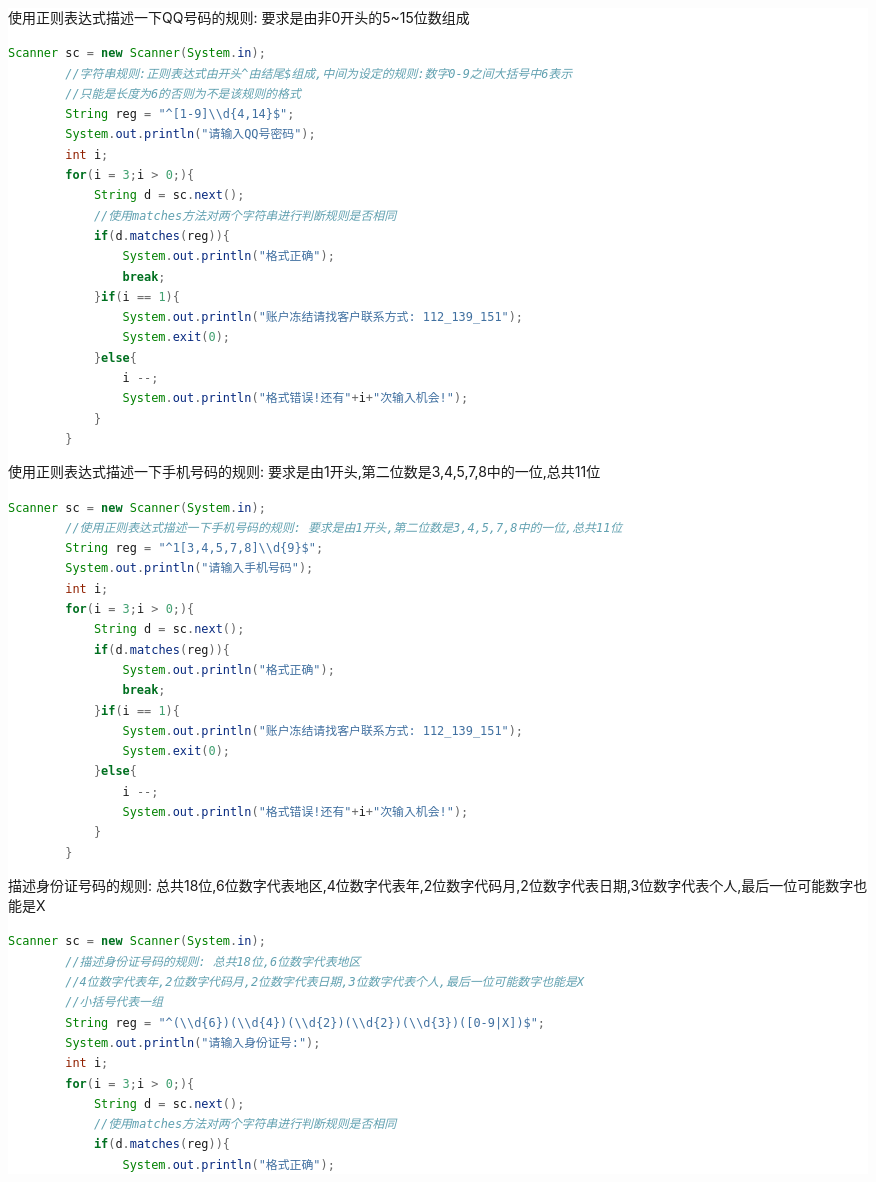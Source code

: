    
   
   使用正则表达式描述一下QQ号码的规则: 要求是由非0开头的5~15位数组成
   
   ```java
   Scanner sc = new Scanner(System.in);
           //字符串规则:正则表达式由开头^由结尾$组成,中间为设定的规则:数字0-9之间大括号中6表示
           //只能是长度为6的否则为不是该规则的格式
           String reg = "^[1-9]\\d{4,14}$";
           System.out.println("请输入QQ号密码");
           int i;
           for(i = 3;i > 0;){
               String d = sc.next();
               //使用matches方法对两个字符串进行判断规则是否相同
               if(d.matches(reg)){
                   System.out.println("格式正确");
                   break;
               }if(i == 1){
                   System.out.println("账户冻结请找客户联系方式: 112_139_151");
                   System.exit(0);
               }else{
                   i --;
                   System.out.println("格式错误!还有"+i+"次输入机会!");
               }
           }
   ```
   
   
   
   使用正则表达式描述一下手机号码的规则: 要求是由1开头,第二位数是3,4,5,7,8中的一位,总共11位
   
   ```java
   Scanner sc = new Scanner(System.in);
           //使用正则表达式描述一下手机号码的规则: 要求是由1开头,第二位数是3,4,5,7,8中的一位,总共11位
           String reg = "^1[3,4,5,7,8]\\d{9}$";
           System.out.println("请输入手机号码");
           int i;
           for(i = 3;i > 0;){
               String d = sc.next();
               if(d.matches(reg)){
                   System.out.println("格式正确");
                   break;
               }if(i == 1){
                   System.out.println("账户冻结请找客户联系方式: 112_139_151");
                   System.exit(0);
               }else{
                   i --;
                   System.out.println("格式错误!还有"+i+"次输入机会!");
               }
           }
   ```
   
   
   
   描述身份证号码的规则: 总共18位,6位数字代表地区,4位数字代表年,2位数字代码月,2位数字代表日期,3位数字代表个人,最后一位可能数字也能是X
   
   ```java
   Scanner sc = new Scanner(System.in);
           //描述身份证号码的规则: 总共18位,6位数字代表地区
           //4位数字代表年,2位数字代码月,2位数字代表日期,3位数字代表个人,最后一位可能数字也能是X
           //小括号代表一组
           String reg = "^(\\d{6})(\\d{4})(\\d{2})(\\d{2})(\\d{3})([0-9|X])$";
           System.out.println("请输入身份证号:");
           int i;
           for(i = 3;i > 0;){
               String d = sc.next();
               //使用matches方法对两个字符串进行判断规则是否相同
               if(d.matches(reg)){
                   System.out.println("格式正确");
   ```